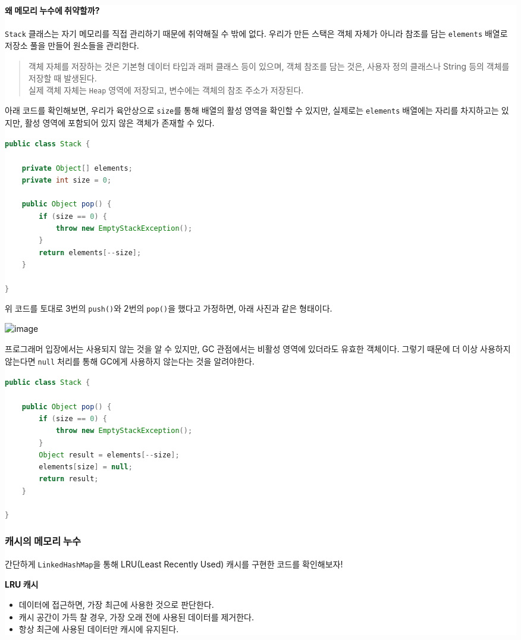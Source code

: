 #### 왜 메모리 누수에 취약할까?

`Stack` 클래스는 자기 메모리를 직접 관리하기 때문에 취약해질 수 밖에 없다.
우리가 만든 스택은 객체 자체가 아니라 참조를 담는 `elements` 배열로 저장소 풀을 만들어 원소들을 관리한다.

> 객체 자체를 저장하는 것은 기본형 데이터 타입과 래퍼 클래스 등이 있으며,
> 객체 참조를 담는 것은, 사용자 정의 클래스나 String 등의 객체를 저장할 때 발생된다.<br>
> 실제 객체 자체는 `Heap` 영역에 저장되고, 변수에는 객체의 참조 주소가 저장된다.

아래 코드를 확인해보면, 우리가 육안상으로 `size`를 통해 배열의 활성 영역을 확인할 수 있지만,
실제로는 `elements` 배열에는 자리를 차지하고는 있지만, 활성 영역에 포함되어 있지 않은 객체가 존재할 수 있다.

```java
public class Stack {
    
    private Object[] elements;
    private int size = 0;
    
    public Object pop() {
        if (size == 0) {
            throw new EmptyStackException();
        }
        return elements[--size];
    }
    
}
```

위 코드를 토대로 3번의 `push()`와 2번의 `pop()`을 했다고 가정하면, 아래 사진과 같은 형태이다.

![image](https://github.com/Jwhyee/problem-solving/assets/82663161/60eec6ab-54d6-41b0-a2a4-fd55b8531f42)

프로그래머 입장에서는 사용되지 않는 것을 알 수 있지만, GC 관점에서는 비활성 영역에 있더라도 유효한 객체이다.
그렇기 때문에 더 이상 사용하지 않는다면 `null` 처리를 통해 GC에게 사용하지 않는다는 것을 알려야한다.

```java
public class Stack {

    public Object pop() {
        if (size == 0) {
            throw new EmptyStackException();
        }
        Object result = elements[--size];
        elements[size] = null;
        return result;
    }
    
}
```

### 캐시의 메모리 누수

간단하게 `LinkedHashMap`을 통해 LRU(Least Recently Used) 캐시를 구현한 코드를 확인해보자!

**LRU 캐시**
- 데이터에 접근하면, 가장 최근에 사용한 것으로 판단한다.
- 캐시 공간이 가득 찰 경우, 가장 오래 전에 사용된 데이터를 제거한다.
- 항상 최근에 사용된 데이터만 캐시에 유지된다.
